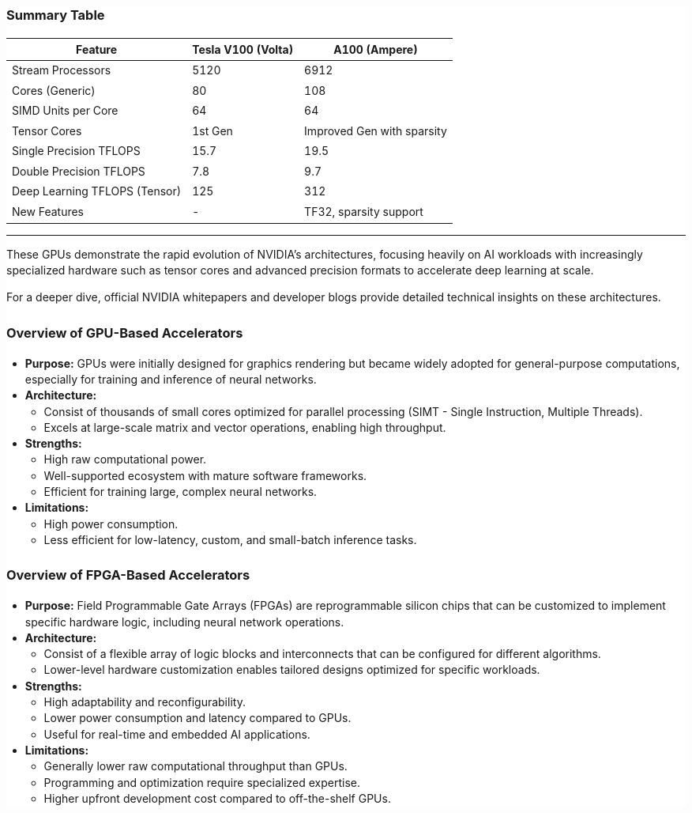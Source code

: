 
### Summary Table

| Feature                       | Tesla V100 (Volta) | A100 (Ampere)              |
| ----------------------------- | ------------------ | -------------------------- |
| Stream Processors             | 5120               | 6912                       |
| Cores (Generic)               | 80                 | 108                        |
| SIMD Units per Core           | 64                 | 64                         |
| Tensor Cores                  | 1st Gen            | Improved Gen with sparsity |
| Single Precision TFLOPS       | 15.7               | 19.5                       |
| Double Precision TFLOPS       | 7.8                | 9.7                        |
| Deep Learning TFLOPS (Tensor) | 125                | 312                        |
| New Features                  | -                  | TF32, sparsity support     |

---

These GPUs demonstrate the rapid evolution of NVIDIA’s architectures, focusing heavily on AI workloads with increasingly specialized hardware such as tensor cores and advanced precision formats to accelerate deep learning at scale.

For a deeper dive, official NVIDIA whitepapers and developer blogs provide detailed technical insights on these architectures.

### Overview of GPU-Based Accelerators

- **Purpose:** GPUs were initially designed for graphics rendering but became widely adopted for general-purpose computations, especially for training and inference of neural networks.
- **Architecture:**
  - Consist of thousands of small cores optimized for parallel processing (SIMT - Single Instruction, Multiple Threads).
  - Excels at large-scale matrix and vector operations, enabling high throughput.
- **Strengths:**
  - High raw computational power.
  - Well-supported ecosystem with mature software frameworks.
  - Efficient for training large, complex neural networks.
- **Limitations:**
  - High power consumption.
  - Less efficient for low-latency, custom, and small-batch inference tasks.

### Overview of FPGA-Based Accelerators

- **Purpose:** Field Programmable Gate Arrays (FPGAs) are reprogrammable silicon chips that can be customized to implement specific hardware logic, including neural network operations.
- **Architecture:**
  - Consist of a flexible array of logic blocks and interconnects that can be configured for different algorithms.
  - Lower-level hardware customization enables tailored designs optimized for specific workloads.
- **Strengths:**
  - High adaptability and reconfigurability.
  - Lower power consumption and latency compared to GPUs.
  - Useful for real-time and embedded AI applications.
- **Limitations:**
  - Generally lower raw computational throughput than GPUs.
  - Programming and optimization require specialized expertise.
  - Higher upfront development cost compared to off-the-shelf GPUs.
